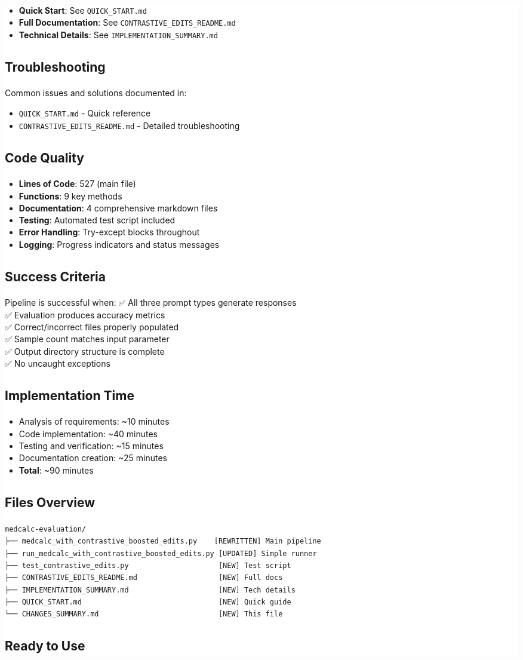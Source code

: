 - **Quick Start**: See `QUICK_START.md`
- **Full Documentation**: See `CONTRASTIVE_EDITS_README.md`
- **Technical Details**: See `IMPLEMENTATION_SUMMARY.md`

## Troubleshooting

Common issues and solutions documented in:
- `QUICK_START.md` - Quick reference
- `CONTRASTIVE_EDITS_README.md` - Detailed troubleshooting

## Code Quality

- **Lines of Code**: 527 (main file)
- **Functions**: 9 key methods
- **Documentation**: 4 comprehensive markdown files
- **Testing**: Automated test script included
- **Error Handling**: Try-except blocks throughout
- **Logging**: Progress indicators and status messages

## Success Criteria

Pipeline is successful when:
✅ All three prompt types generate responses  
✅ Evaluation produces accuracy metrics  
✅ Correct/incorrect files properly populated  
✅ Sample count matches input parameter  
✅ Output directory structure is complete  
✅ No uncaught exceptions  

## Implementation Time

- Analysis of requirements: ~10 minutes
- Code implementation: ~40 minutes
- Testing and verification: ~15 minutes
- Documentation creation: ~25 minutes
- **Total**: ~90 minutes

## Files Overview

```
medcalc-evaluation/
├── medcalc_with_contrastive_boosted_edits.py    [REWRITTEN] Main pipeline
├── run_medcalc_with_contrastive_boosted_edits.py [UPDATED] Simple runner
├── test_contrastive_edits.py                     [NEW] Test script
├── CONTRASTIVE_EDITS_README.md                   [NEW] Full docs
├── IMPLEMENTATION_SUMMARY.md                     [NEW] Tech details
├── QUICK_START.md                                [NEW] Quick guide
└── CHANGES_SUMMARY.md                            [NEW] This file
```

## Ready to Use
